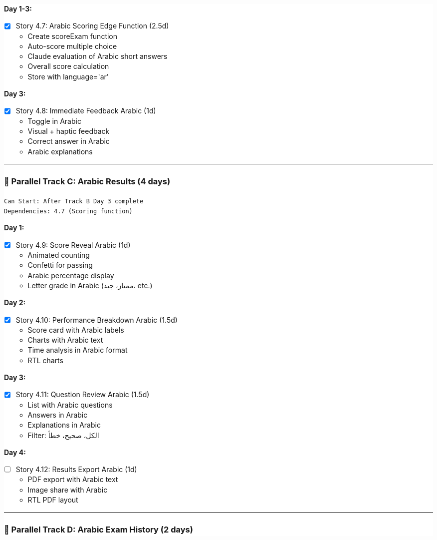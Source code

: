 **Day 1-3:**
- [x] Story 4.7: Arabic Scoring Edge Function (2.5d)
  - Create scoreExam function
  - Auto-score multiple choice
  - Claude evaluation of Arabic short answers
  - Overall score calculation
  - Store with language='ar'

**Day 3:**
- [x] Story 4.8: Immediate Feedback Arabic (1d)
  - Toggle in Arabic
  - Visual + haptic feedback
  - Correct answer in Arabic
  - Arabic explanations

---

### 🔄 Parallel Track C: Arabic Results (4 days)

```
Can Start: After Track B Day 3 complete
Dependencies: 4.7 (Scoring function)
```

**Day 1:**
- [x] Story 4.9: Score Reveal Arabic (1d)
  - Animated counting
  - Confetti for passing
  - Arabic percentage display
  - Letter grade in Arabic (ممتاز، جيد، etc.)

**Day 2:**
- [x] Story 4.10: Performance Breakdown Arabic (1.5d)
  - Score card with Arabic labels
  - Charts with Arabic text
  - Time analysis in Arabic format
  - RTL charts

**Day 3:**
- [x] Story 4.11: Question Review Arabic (1.5d)
  - List with Arabic questions
  - Answers in Arabic
  - Explanations in Arabic
  - Filter: الكل، صحيح، خطأ

**Day 4:**
- [ ] Story 4.12: Results Export Arabic (1d)
  - PDF export with Arabic text
  - Image share with Arabic
  - RTL PDF layout

---

### 🔄 Parallel Track D: Arabic Exam History (2 days)
